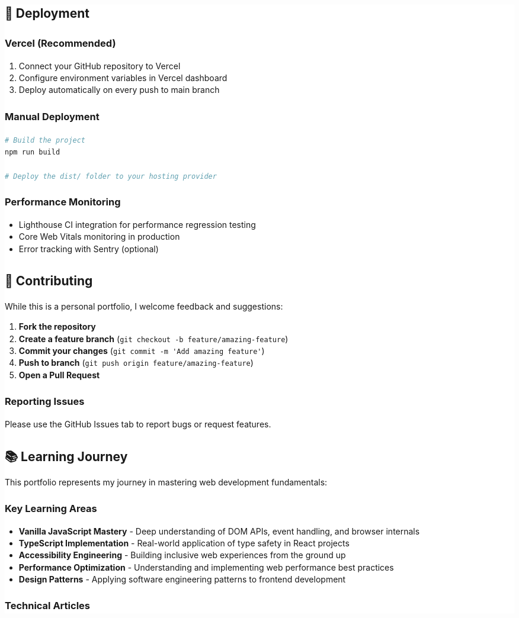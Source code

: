 ## 🚀 Deployment

### Vercel (Recommended)

1. Connect your GitHub repository to Vercel
2. Configure environment variables in Vercel dashboard
3. Deploy automatically on every push to main branch

### Manual Deployment

```bash
# Build the project
npm run build

# Deploy the dist/ folder to your hosting provider
```

### Performance Monitoring

- Lighthouse CI integration for performance regression testing
- Core Web Vitals monitoring in production
- Error tracking with Sentry (optional)

## 🤝 Contributing

While this is a personal portfolio, I welcome feedback and suggestions:

1. **Fork the repository**
2. **Create a feature branch** (`git checkout -b feature/amazing-feature`)
3. **Commit your changes** (`git commit -m 'Add amazing feature'`)
4. **Push to branch** (`git push origin feature/amazing-feature`)
5. **Open a Pull Request**

### Reporting Issues

Please use the GitHub Issues tab to report bugs or request features.

## 📚 Learning Journey

This portfolio represents my journey in mastering web development fundamentals:

### Key Learning Areas

- **Vanilla JavaScript Mastery** - Deep understanding of DOM APIs, event handling, and browser internals
- **TypeScript Implementation** - Real-world application of type safety in React projects
- **Accessibility Engineering** - Building inclusive web experiences from the ground up
- **Performance Optimization** - Understanding and implementing web performance best practices
- **Design Patterns** - Applying software engineering patterns to frontend development

### Technical Articles
